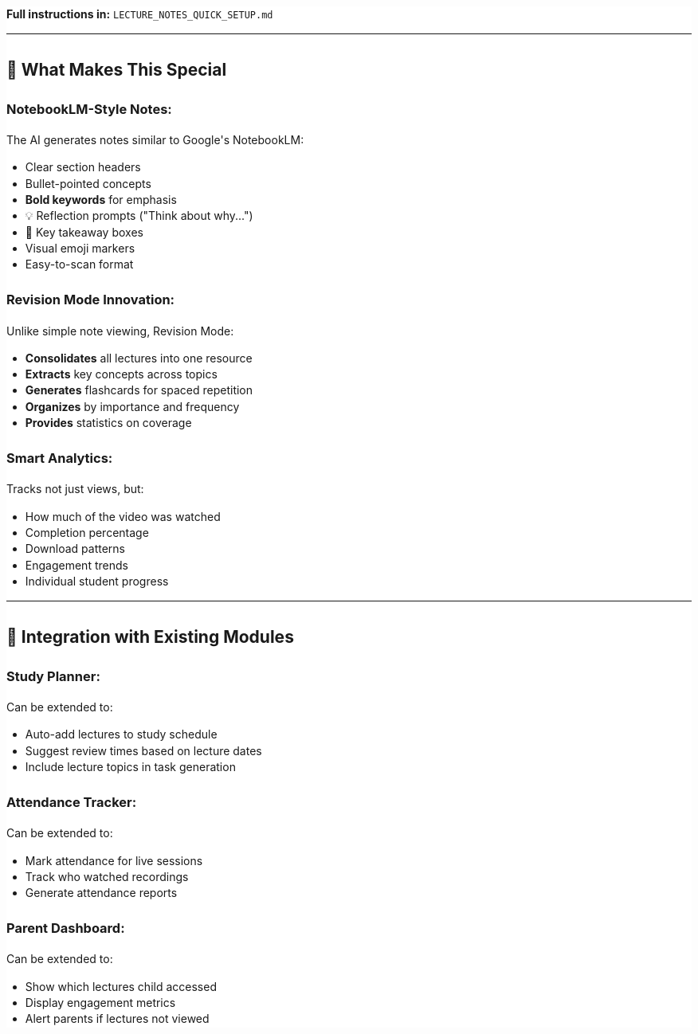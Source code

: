 **Full instructions in:** `LECTURE_NOTES_QUICK_SETUP.md`

---

## 🎯 What Makes This Special

### NotebookLM-Style Notes:
The AI generates notes similar to Google's NotebookLM:
- Clear section headers
- Bullet-pointed concepts
- **Bold keywords** for emphasis
- 💡 Reflection prompts ("Think about why...")
- 📌 Key takeaway boxes
- Visual emoji markers
- Easy-to-scan format

### Revision Mode Innovation:
Unlike simple note viewing, Revision Mode:
- **Consolidates** all lectures into one resource
- **Extracts** key concepts across topics
- **Generates** flashcards for spaced repetition
- **Organizes** by importance and frequency
- **Provides** statistics on coverage

### Smart Analytics:
Tracks not just views, but:
- How much of the video was watched
- Completion percentage
- Download patterns
- Engagement trends
- Individual student progress

---

## 🧩 Integration with Existing Modules

### Study Planner:
Can be extended to:
- Auto-add lectures to study schedule
- Suggest review times based on lecture dates
- Include lecture topics in task generation

### Attendance Tracker:
Can be extended to:
- Mark attendance for live sessions
- Track who watched recordings
- Generate attendance reports

### Parent Dashboard:
Can be extended to:
- Show which lectures child accessed
- Display engagement metrics
- Alert parents if lectures not viewed

